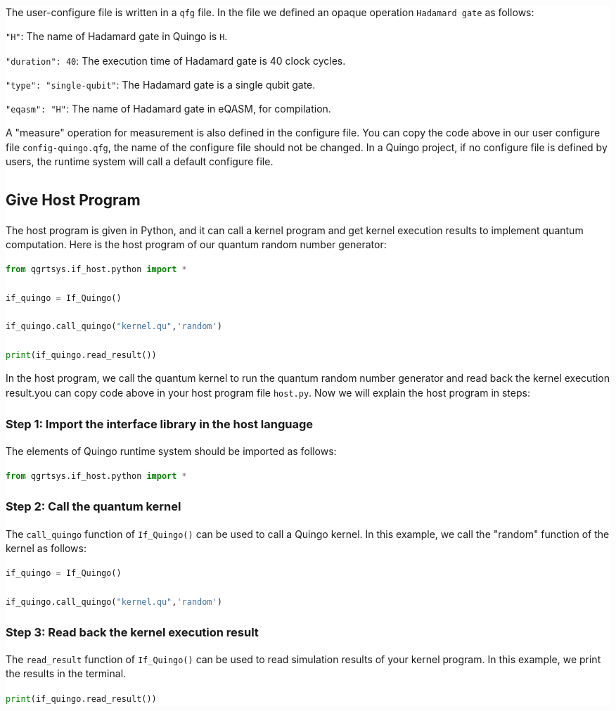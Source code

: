 ```JSON
```
The user-configure file is written in a `qfg` file. In the file we defined an opaque operation `Hadamard gate` as follows:

`"H"`: The name of Hadamard gate in Quingo is `H`.

`"duration": 40`: The execution time of Hadamard gate is 40 clock cycles.

`"type": "single-qubit"`: The Hadamard gate is a single qubit gate.

`"eqasm": "H"`: The name of Hadamard gate in eQASM, for compilation.

A "measure" operation for measurement is also defined in the configure file. You can copy the code above in our user configure file `config-quingo.qfg`, the name of the configure file should not be changed. In a Quingo project, if no configure file is defined by users, the runtime system will call a default configure file.

## Give Host Program
The host program is given in Python, and it can call a kernel program and get kernel execution results to implement quantum computation. Here is the host program of our quantum random number generator:
```python
from qgrtsys.if_host.python import *

if_quingo = If_Quingo()

if_quingo.call_quingo("kernel.qu",'random')

print(if_quingo.read_result())
```
In the host program, we call the quantum kernel to run the quantum random number generator and read back the kernel execution result.you can copy code above in your host program file `host.py`. Now we will explain the host program in steps:

### Step 1: Import the interface library in the host language
The elements of Quingo runtime system should be imported as follows:
```python
from qgrtsys.if_host.python import *
```

### Step 2: Call the quantum kernel
The `call_quingo` function of `If_Quingo()` can be used to call a Quingo kernel. In this example, we call the "random" function of the kernel as follows:
```python
if_quingo = If_Quingo()

if_quingo.call_quingo("kernel.qu",'random')
```

### Step 3: Read back the kernel execution result
The `read_result` function of `If_Quingo()` can be used to read simulation results of your kernel program. In this example, we print the results in the terminal.
```python
print(if_quingo.read_result())
```
